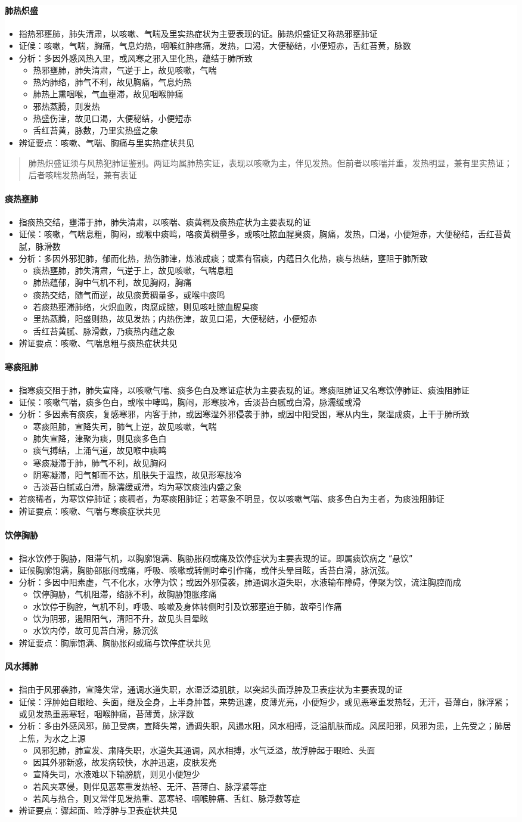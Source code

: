 #### 肺热炽盛
- 指热邪壅肺，肺失清肃，以咳嗽、气喘及里实热症状为主要表现的证。肺热炽盛证又称热邪壅肺证
- 证候：咳嗽，气喘，胸痛，气息灼热，咽喉红肿疼痛，发热，口渴，大便秘结，小便短赤，舌红苔黄，脉数
- 分析：多因外感风热入里，或风寒之邪入里化热，蕴结于肺所致
  - 热邪壅肺，肺失清肃，气逆于上，故见咳嗽，气喘
  - 热灼肺络，肺气不利，故见胸痛，气息灼热
  - 肺热上熏咽喉，气血壅滞，故见咽喉肿痛
  - 邪热蒸腾，则发热
  - 热盛伤津，故见口渴，大便秘结，小便短赤
  - 舌红苔黄，脉数，乃里实热盛之象
- 辨证要点：咳嗽、气喘、胸痛与里实热症状共见

> 肺热炽盛证须与风热犯肺证鉴别。两证均属肺热实证，表现以咳嗽为主，伴见发热。但前者以咳喘并重，发热明显，兼有里实热证；后者咳喘发热尚轻，兼有表证

#### 痰热壅肺
- 指痰热交结，壅滞于肺，肺失清肃，以咳喘、痰黄稠及痰热症状为主要表现的证
- 证候：咳嗽，气喘息粗，胸闷，或喉中痰鸣，咯痰黄稠量多，或咳吐脓血腥臭痰，胸痛，发热，口渴，小便短赤，大便秘结，舌红苔黄腻，脉滑数
- 分析：多因外邪犯肺，郁而化热，热伤肺津，炼液成痰；或素有宿痰，内蕴日久化热，痰与热结，壅阻于肺所致
  - 痰热壅肺，肺失清肃，气逆于上，故见咳嗽，气喘息粗
  - 肺热蕴郁，胸中气机不利，故见胸闷，胸痛
  - 痰热交结，随气而逆，故见痰黄稠量多，或喉中痰鸣
  - 若痰热壅滞肺络，火炽血败，肉腐成脓，则见咳吐脓血腥臭痰
  - 里热蒸腾，阳盛则热，故见发热；内热伤津，故见口渴，大便秘结，小便短赤
  - 舌红苔黄腻、脉滑数，乃痰热内蕴之象
- 辨证要点：咳嗽、气喘息粗与痰热症状共见

#### 寒痰阻肺
- 指寒痰交阻于肺，肺失宣降，以咳嗽气喘、痰多色白及寒证症状为主要表现的证。寒痰阻肺证又名寒饮停肺证、痰浊阻肺证
- 证候：咳嗽气喘，痰多色白，或喉中哮鸣，胸闷，形寒肢冷，舌淡苔白腻或白滑，脉濡缓或滑
- 分析：多因素有痰疾，复感寒邪，内客于肺，或因寒湿外邪侵袭于肺，或因中阳受困，寒从内生，聚湿成痰，上干于肺所致
  - 寒痰阻肺，宣降失司，肺气上逆，故见咳嗽，气喘
  - 肺失宣降，津聚为痰，则见痰多色白
  - 痰气搏结，上涌气道，故见喉中痰鸣
  - 寒痰凝滞于肺，肺气不利，故见胸闷
  - 阴寒凝滞，阳气郁而不达，肌肤失于温煦，故见形寒肢冷
  - 舌淡苔白腻或白滑，脉濡缓或滑，均为寒饮痰浊内盛之象
- 若痰稀者，为寒饮停肺证；痰稠者，为寒痰阻肺证；若寒象不明显，仅以咳嗽气喘、痰多色白为主者，为痰浊阻肺证
- 辨证要点：咳嗽、气喘与寒痰症状共见

#### 饮停胸胁
- 指水饮停于胸胁，阻滞气机，以胸廓饱满、胸胁胀闷或痛及饮停症状为主要表现的证。即属痰饮病之 “悬饮”
- 证候胸廓饱满，胸胁部胀闷或痛，呼吸、咳嗽或转侧时牵引作痛，或伴头晕目眩，舌苔白滑，脉沉弦。
- 分析：多因中阳素虚，气不化水，水停为饮；或因外邪侵袭，肺通调水道失职，水液输布障碍，停聚为饮，流注胸腔而成
  - 饮停胸胁，气机阻滞，络脉不利，故胸胁饱胀疼痛
  - 水饮停于胸腔，气机不利，呼吸、咳嗽及身体转侧时引及饮邪壅迫于肺，故牵引作痛
  - 饮为阴邪，遏阻阳气，清阳不升，故见头目晕眩
  - 水饮内停，故可见苔白滑，脉沉弦
- 辨证要点：胸廓饱满、胸胁胀闷或痛与饮停症状共见

#### 风水搏肺
- 指由于风邪袭肺，宣降失常，通调水道失职，水湿泛溢肌肤，以突起头面浮肿及卫表症状为主要表现的证
- 证候：浮肿始自眼睑、头面，继及全身，上半身肿甚，来势迅速，皮薄光亮，小便短少，或见恶寒重发热轻，无汗，苔薄白，脉浮紧；或见发热重恶寒轻，咽喉肿痛，苔薄黄，脉浮数
- 分析：多由外感风邪，肺卫受病，宣降失常，通调失职，风遏水阻，风水相搏，泛溢肌肤而成。风属阳邪，风邪为患，上先受之；肺居上焦，为水之上源
  - 风邪犯肺，肺宣发、肃降失职，水道失其通调，风水相搏，水气泛溢，故浮肿起于眼睑、头面
  - 因其外邪新感，故发病较快，水肿迅速，皮肤发亮
  - 宣降失司，水液难以下输膀胱，则见小便短少
  - 若风夹寒侵，则伴见恶寒重发热轻、无汗、苔薄白、脉浮紧等症
  - 若风与热合，则又常伴见发热重、恶寒轻、咽喉肿痛、舌红、脉浮数等症
- 辨证要点：骤起面、睑浮肿与卫表症状共见
